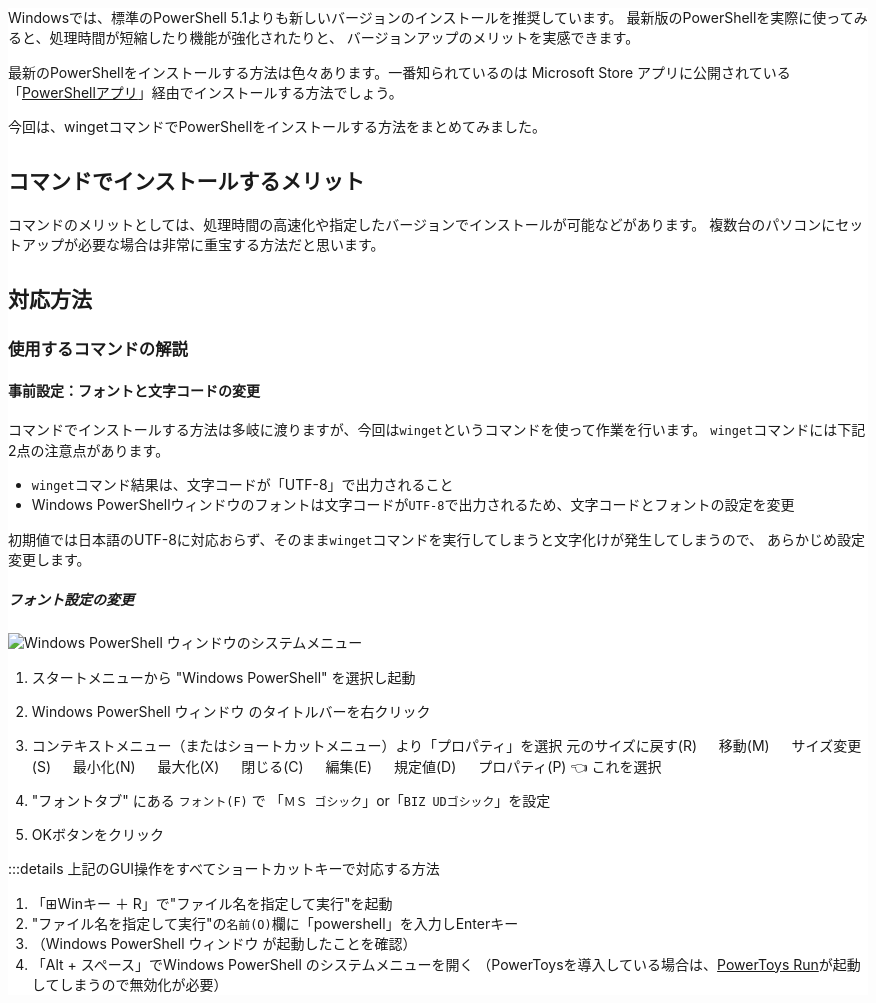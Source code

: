 

Windowsでは、標準のPowerShell 5.1よりも新しいバージョンのインストールを推奨しています。
最新版のPowerShellを実際に使ってみると、処理時間が短縮したり機能が強化されたりと、
バージョンアップのメリットを実感できます。

最新のPowerShellをインストールする方法は色々あります。一番知られているのは Microsoft Store アプリに公開されている「[PowerShellアプリ](https://apps.microsoft.com/detail/9MZ1SNWT0N5D)」経由でインストールする方法でしょう。

今回は、wingetコマンドでPowerShellをインストールする方法をまとめてみました。

## コマンドでインストールするメリット

コマンドのメリットとしては、処理時間の高速化や指定したバージョンでインストールが可能などがあります。
複数台のパソコンにセットアップが必要な場合は非常に重宝する方法だと思います。


## 対応方法

### 使用するコマンドの解説

#### 事前設定：フォントと文字コードの変更

コマンドでインストールする方法は多岐に渡りますが、今回は`winget`というコマンドを使って作業を行います。
`winget`コマンドには下記2点の注意点があります。

- `winget`コマンド結果は、文字コードが「UTF-8」で出力されること
- Windows PowerShellウィンドウのフォントは文字コードが`UTF-8`で出力されるため、文字コードとフォントの設定を変更

初期値では日本語のUTF-8に対応おらず、そのまま`winget`コマンドを実行してしまうと文字化けが発生してしまうので、
あらかじめ設定変更します。

##### フォント設定の変更

![Windows PowerShell ウィンドウのシステムメニュー](https://storage.googleapis.com/zenn-user-upload/4e8b4aa47a7c-20250317.png)

1. スタートメニューから "Windows PowerShell" を選択し起動
1. Windows PowerShell ウィンドウ のタイトルバーを右クリック
1. コンテキストメニュー（またはショートカットメニュー）より「プロパティ」を選択
   元のサイズに戻す(R)
　 移動(M)
　 サイズ変更(S)
　 最小化(N)
　 最大化(X)
　 閉じる(C)
　 編集(E)
　 規定値(D)
　 プロパティ(P) 👈 これを選択
1. "フォントタブ" にある `フォント(F)` で 「`ＭＳ ゴシック`」or「`BIZ UDゴシック`」を設定

1. OKボタンをクリック

:::details 上記のGUI操作をすべてショートカットキーで対応する方法

1. 「⊞Winキー ＋ R」で"ファイル名を指定して実行"を起動
1. "ファイル名を指定して実行"の`名前(O)`欄に「powershell」を入力しEnterキー
1. （Windows PowerShell ウィンドウ が起動したことを確認）
1. 「Alt + スペース」でWindows PowerShell のシステムメニューを開く
    （PowerToysを導入している場合は、[PowerToys Run](https://learn.microsoft.com/ja-jp/windows/powertoys/run)が起動してしまうので無効化が必要）
